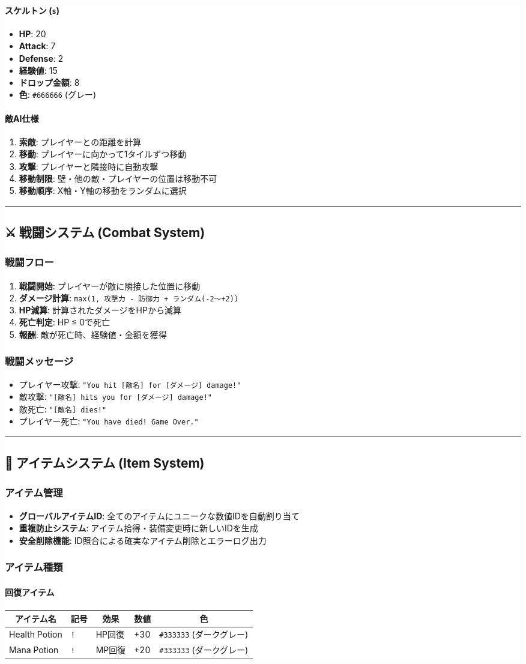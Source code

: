 #### スケルトン (`s`)
- **HP**: 20
- **Attack**: 7
- **Defense**: 2
- **経験値**: 15  
- **ドロップ金額**: 8
- **色**: `#666666` (グレー)

#### 敵AI仕様
1. **索敵**: プレイヤーとの距離を計算
2. **移動**: プレイヤーに向かって1タイルずつ移動
3. **攻撃**: プレイヤーと隣接時に自動攻撃
4. **移動制限**: 壁・他の敵・プレイヤーの位置は移動不可
5. **移動順序**: X軸・Y軸の移動をランダムに選択

---

## ⚔️ 戦闘システム (Combat System)

### 戦闘フロー
1. **戦闘開始**: プレイヤーが敵に隣接した位置に移動
2. **ダメージ計算**: `max(1, 攻撃力 - 防御力 + ランダム(-2〜+2))`
3. **HP減算**: 計算されたダメージをHPから減算
4. **死亡判定**: HP ≤ 0で死亡
5. **報酬**: 敵が死亡時、経験値・金額を獲得

### 戦闘メッセージ
- プレイヤー攻撃: `"You hit [敵名] for [ダメージ] damage!"`
- 敵攻撃: `"[敵名] hits you for [ダメージ] damage!"`  
- 敵死亡: `"[敵名] dies!"`
- プレイヤー死亡: `"You have died! Game Over."`

---

## 🎒 アイテムシステム (Item System)

### アイテム管理
- **グローバルアイテムID**: 全てのアイテムにユニークな数値IDを自動割り当て
- **重複防止システム**: アイテム拾得・装備変更時に新しいIDを生成
- **安全削除機能**: ID照合による確実なアイテム削除とエラーログ出力

### アイテム種類

#### 回復アイテム
| アイテム名 | 記号 | 効果 | 数値 | 色 |
|------------|------|------|------|-----|
| Health Potion | `!` | HP回復 | +30 | `#333333` (ダークグレー) |
| Mana Potion | `!` | MP回復 | +20 | `#333333` (ダークグレー) |
